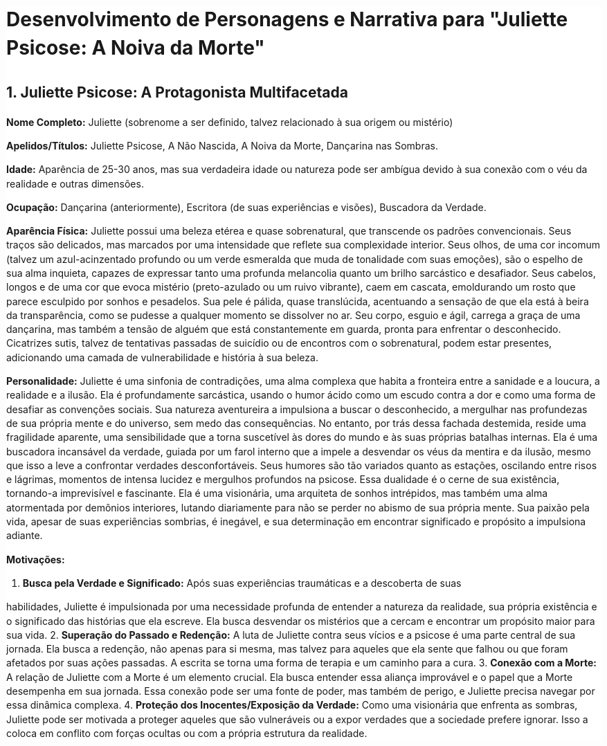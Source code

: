 
# Desenvolvimento de Personagens e Narrativa para "Juliette Psicose: A Noiva da Morte"

## 1. Juliette Psicose: A Protagonista Multifacetada

**Nome Completo:** Juliette (sobrenome a ser definido, talvez relacionado à sua origem ou mistério)

**Apelidos/Títulos:** Juliette Psicose, A Não Nascida, A Noiva da Morte, Dançarina nas Sombras.

**Idade:** Aparência de 25-30 anos, mas sua verdadeira idade ou natureza pode ser ambígua devido à sua conexão com o véu da realidade e outras dimensões.

**Ocupação:** Dançarina (anteriormente), Escritora (de suas experiências e visões), Buscadora da Verdade.

**Aparência Física:**
Juliette possui uma beleza etérea e quase sobrenatural, que transcende os padrões convencionais. Seus traços são delicados, mas marcados por uma intensidade que reflete sua complexidade interior. Seus olhos, de uma cor incomum (talvez um azul-acinzentado profundo ou um verde esmeralda que muda de tonalidade com suas emoções), são o espelho de sua alma inquieta, capazes de expressar tanto uma profunda melancolia quanto um brilho sarcástico e desafiador. Seus cabelos, longos e de uma cor que evoca mistério (preto-azulado ou um ruivo vibrante), caem em cascata, emoldurando um rosto que parece esculpido por sonhos e pesadelos. Sua pele é pálida, quase translúcida, acentuando a sensação de que ela está à beira da transparência, como se pudesse a qualquer momento se dissolver no ar. Seu corpo, esguio e ágil, carrega a graça de uma dançarina, mas também a tensão de alguém que está constantemente em guarda, pronta para enfrentar o desconhecido. Cicatrizes sutis, talvez de tentativas passadas de suicídio ou de encontros com o sobrenatural, podem estar presentes, adicionando uma camada de vulnerabilidade e história à sua beleza.

**Personalidade:**
Juliette é uma sinfonia de contradições, uma alma complexa que habita a fronteira entre a sanidade e a loucura, a realidade e a ilusão. Ela é profundamente sarcástica, usando o humor ácido como um escudo contra a dor e como uma forma de desafiar as convenções sociais. Sua natureza aventureira a impulsiona a buscar o desconhecido, a mergulhar nas profundezas de sua própria mente e do universo, sem medo das consequências. No entanto, por trás dessa fachada destemida, reside uma fragilidade aparente, uma sensibilidade que a torna suscetível às dores do mundo e às suas próprias batalhas internas. Ela é uma buscadora incansável da verdade, guiada por um farol interno que a impele a desvendar os véus da mentira e da ilusão, mesmo que isso a leve a confrontar verdades desconfortáveis. Seus humores são tão variados quanto as estações, oscilando entre risos e lágrimas, momentos de intensa lucidez e mergulhos profundos na psicose. Essa dualidade é o cerne de sua existência, tornando-a imprevisível e fascinante. Ela é uma visionária, uma arquiteta de sonhos intrépidos, mas também uma alma atormentada por demônios interiores, lutando diariamente para não se perder no abismo de sua própria mente. Sua paixão pela vida, apesar de suas experiências sombrias, é inegável, e sua determinação em encontrar significado e propósito a impulsiona adiante.

**Motivações:**
1.  **Busca pela Verdade e Significado:** Após suas experiências traumáticas e a descoberta de suas 


habilidades, Juliette é impulsionada por uma necessidade profunda de entender a natureza da realidade, sua própria existência e o significado das histórias que ela escreve. Ela busca desvendar os mistérios que a cercam e encontrar um propósito maior para sua vida.
2.  **Superação do Passado e Redenção:** A luta de Juliette contra seus vícios e a psicose é uma parte central de sua jornada. Ela busca a redenção, não apenas para si mesma, mas talvez para aqueles que ela sente que falhou ou que foram afetados por suas ações passadas. A escrita se torna uma forma de terapia e um caminho para a cura.
3.  **Conexão com a Morte:** A relação de Juliette com a Morte é um elemento crucial. Ela busca entender essa aliança improvável e o papel que a Morte desempenha em sua jornada. Essa conexão pode ser uma fonte de poder, mas também de perigo, e Juliette precisa navegar por essa dinâmica complexa.
4.  **Proteção dos Inocentes/Exposição da Verdade:** Como uma visionária que enfrenta as sombras, Juliette pode ser motivada a proteger aqueles que são vulneráveis ou a expor verdades que a sociedade prefere ignorar. Isso a coloca em conflito com forças ocultas ou com a própria estrutura da realidade.
